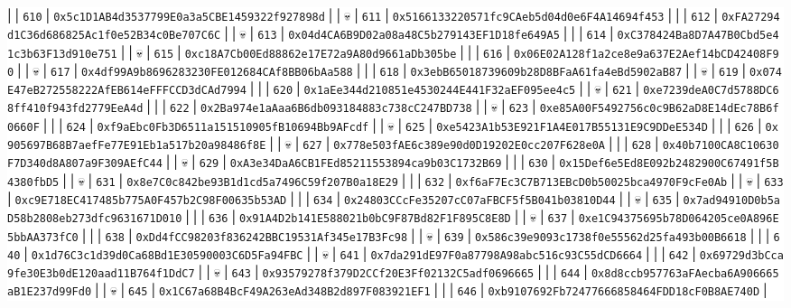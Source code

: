 |  | `610` | `0x5c1D1AB4d3537799E0a3a5CBE1459322f927898d` |
| 💀 | `611` | `0x5166133220571fc9CAeb5d04d0e6F4A14694f453` |
|  | `612` | `0xFA27294d1C36d686825Ac1f0e52B34c0Be707C6C` |
| 💀 | `613` | `0x04d4CA6B9D02a08a48C5b279143EF1D18fe649A5` |
|  | `614` | `0xC378424Ba8D7A47B0Cbd5e41c3b63F13d910e751` |
| 💀 | `615` | `0xc18A7Cb00Ed88862e17E72a9A80d9661aDb305be` |
|  | `616` | `0x06E02A128f1a2ce8e9a637E2Aef14bCD42408F90` |
| 💀 | `617` | `0x4df99A9b8696283230FE012684CAf8BB06bAa588` |
|  | `618` | `0x3ebB65018739609b28D8BFaA61fa4eBd5902aB87` |
| 💀 | `619` | `0x074E47eB272558222AfEB614eFFFCCD3dCAd7994` |
|  | `620` | `0x1aEe344d210851e4530244E441F32aEF095ee4c5` |
| 💀 | `621` | `0xe7239deA0C7d5788DC68ff410f943fd2779EeA4d` |
|  | `622` | `0x2Ba974e1aAaa6B6db093184883c738cC247BD738` |
| 💀 | `623` | `0xe85A00F5492756c0c9B62aD8E14dEc78B6f0660F` |
|  | `624` | `0xf9aEbc0Fb3D6511a151510905fB10694Bb9AFcdf` |
| 💀 | `625` | `0xe5423A1b53E921F1A4E017B55131E9C9DDeE534D` |
|  | `626` | `0x905697B68B7aefFe77E91Eb1a517b20a98486f8E` |
| 💀 | `627` | `0x778e503fAE6c389e90d0D19202E0cc207F628e0A` |
|  | `628` | `0x40b7100CA8C10630F7D340d8A807a9F309AEfC44` |
| 💀 | `629` | `0xA3e34DaA6CB1FEd85211553894ca9b03C1732B69` |
|  | `630` | `0x15Def6e5Ed8E092b2482900C67491f5B4380fbD5` |
| 💀 | `631` | `0x8e7C0c842be93B1d1cd5a7496C59f207B0a18E29` |
|  | `632` | `0xf6aF7Ec3C7B713EBcD0b50025bca4970F9cFe0Ab` |
| 💀 | `633` | `0xc9E718EC417485b775A0F457b2C98F00635b53AD` |
|  | `634` | `0x24803CCcFe35207cC07aFBCF5f5B041b03810D44` |
| 💀 | `635` | `0x7ad94910D0b5aD58b2808eb273dfc9631671D010` |
|  | `636` | `0x91A4D2b141E588021b0bC9F87Bd82F1F895C8E8D` |
| 💀 | `637` | `0xe1C94375695b78D064205ce0A896E5bbAA373fC0` |
|  | `638` | `0xDd4fCC98203f836242BBC19531Af345e17B3Fc98` |
| 💀 | `639` | `0x586c39e9093c1738f0e55562d25fa493b00B6618` |
|  | `640` | `0x1d76C3c1d39d0Ca68Bd1E30590003C6D5Fa94FBC` |
| 💀 | `641` | `0x7da291dE97F0a87798A98abc516c93C55dCD6664` |
|  | `642` | `0x69729d3bCca9fe30E3b0dE120aad11B764f1DdC7` |
| 💀 | `643` | `0x93579278f379D2CCf20E3Ff02132C5adf0696665` |
|  | `644` | `0x8d8ccb957763aFAecba6A906665aB1E237d99Fd0` |
| 💀 | `645` | `0x1C67a68B4BcF49A263eAd348B2d897F083921EF1` |
|  | `646` | `0xb9107692Fb72477666858464FDD18cF0B8AE740D` |